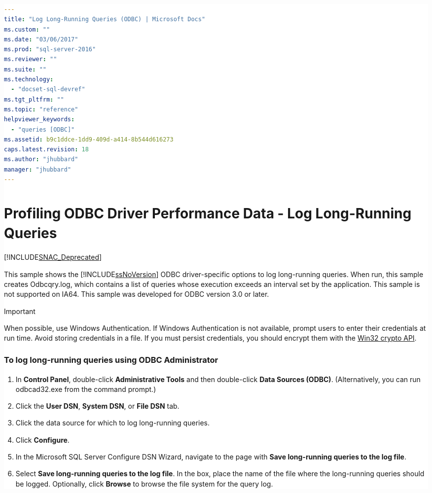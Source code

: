 ```yaml
---
title: "Log Long-Running Queries (ODBC) | Microsoft Docs"
ms.custom: ""
ms.date: "03/06/2017"
ms.prod: "sql-server-2016"
ms.reviewer: ""
ms.suite: ""
ms.technology: 
  - "docset-sql-devref"
ms.tgt_pltfrm: ""
ms.topic: "reference"
helpviewer_keywords: 
  - "queries [ODBC]"
ms.assetid: b9c1ddce-1dd9-409d-a414-8b544d616273
caps.latest.revision: 18
ms.author: "jhubbard"
manager: "jhubbard"
---
```

# Profiling ODBC Driver Performance Data - Log Long-Running Queries
[!INCLUDE[SNAC_Deprecated](../../relational-databases/extended-stored-procedures-reference/includes/snac-deprecated.md)]

  This sample shows the [!INCLUDE[ssNoVersion](../../advanced-analytics/r-services/includes/ssnoversion-md.md)] ODBC driver-specific options to log long-running queries. When run, this sample creates Odbcqry.log, which contains a list of queries whose execution exceeds an interval set by the application. This sample is not supported on IA64. This sample was developed for ODBC version 3.0 or later.  
  
> [!IMPORTANT]  
>  When possible, use Windows Authentication. If Windows Authentication is not available, prompt users to enter their credentials at run time. Avoid storing credentials in a file. If you must persist credentials, you should encrypt them with the [Win32 crypto API](http://go.microsoft.com/fwlink/?LinkId=64532).  
  
### To log long-running queries using ODBC Administrator  
  
1.  In **Control Panel**, double-click **Administrative Tools** and then double-click **Data Sources (ODBC)**. (Alternatively, you can run odbcad32.exe from the command prompt.)  
  
2.  Click the **User DSN**, **System DSN**, or **File DSN** tab.  
  
3.  Click the data source for which to log long-running queries.  
  
4.  Click **Configure**.  
  
5.  In the Microsoft SQL Server Configure DSN Wizard, navigate to the page with **Save long-running queries to the log file**.  
  
6.  Select **Save long-running queries to the log file**. In the box, place the name of the file where the long-running queries should be logged. Optionally, click **Browse** to browse the file system for the query log.  
  